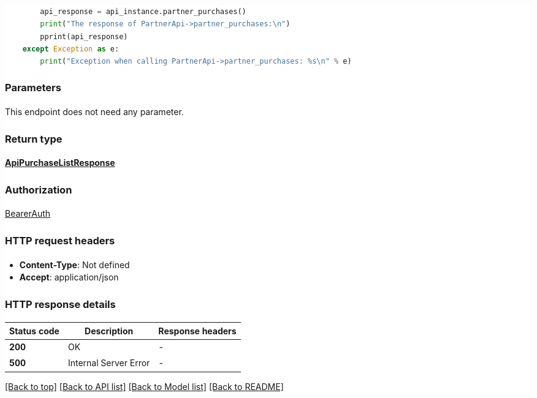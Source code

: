 ```python
        api_response = api_instance.partner_purchases()
        print("The response of PartnerApi->partner_purchases:\n")
        pprint(api_response)
    except Exception as e:
        print("Exception when calling PartnerApi->partner_purchases: %s\n" % e)
```



### Parameters
This endpoint does not need any parameter.

### Return type

[**ApiPurchaseListResponse**](ApiPurchaseListResponse.md)

### Authorization

[BearerAuth](../README.md#BearerAuth)

### HTTP request headers

 - **Content-Type**: Not defined
 - **Accept**: application/json

### HTTP response details
| Status code | Description | Response headers |
|-------------|-------------|------------------|
**200** | OK |  -  |
**500** | Internal Server Error |  -  |

[[Back to top]](#) [[Back to API list]](../README.md#documentation-for-api-endpoints) [[Back to Model list]](../README.md#documentation-for-models) [[Back to README]](../README.md)


